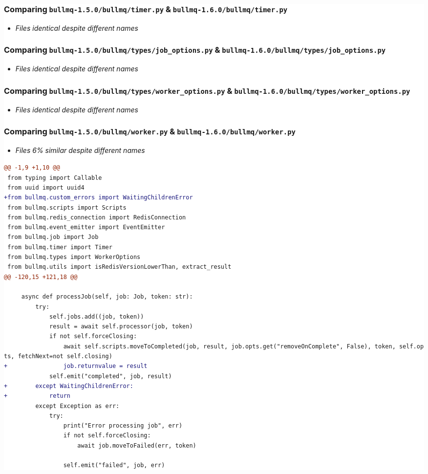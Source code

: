 ### Comparing `bullmq-1.5.0/bullmq/timer.py` & `bullmq-1.6.0/bullmq/timer.py`

 * *Files identical despite different names*

### Comparing `bullmq-1.5.0/bullmq/types/job_options.py` & `bullmq-1.6.0/bullmq/types/job_options.py`

 * *Files identical despite different names*

### Comparing `bullmq-1.5.0/bullmq/types/worker_options.py` & `bullmq-1.6.0/bullmq/types/worker_options.py`

 * *Files identical despite different names*

### Comparing `bullmq-1.5.0/bullmq/worker.py` & `bullmq-1.6.0/bullmq/worker.py`

 * *Files 6% similar despite different names*

```diff
@@ -1,9 +1,10 @@
 from typing import Callable
 from uuid import uuid4
+from bullmq.custom_errors import WaitingChildrenError
 from bullmq.scripts import Scripts
 from bullmq.redis_connection import RedisConnection
 from bullmq.event_emitter import EventEmitter
 from bullmq.job import Job
 from bullmq.timer import Timer
 from bullmq.types import WorkerOptions
 from bullmq.utils import isRedisVersionLowerThan, extract_result
@@ -120,15 +121,18 @@
 
     async def processJob(self, job: Job, token: str):
         try:
             self.jobs.add((job, token))
             result = await self.processor(job, token)
             if not self.forceClosing:
                 await self.scripts.moveToCompleted(job, result, job.opts.get("removeOnComplete", False), token, self.opts, fetchNext=not self.closing)
+                job.returnvalue = result
             self.emit("completed", job, result)
+        except WaitingChildrenError:
+            return
         except Exception as err:
             try:
                 print("Error processing job", err)
                 if not self.forceClosing:
                     await job.moveToFailed(err, token)
 
                 self.emit("failed", job, err)
```
